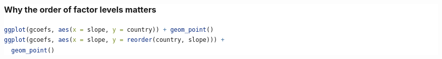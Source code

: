 ### Why the order of factor levels matters


```r
ggplot(gcoefs, aes(x = slope, y = country)) + geom_point()
ggplot(gcoefs, aes(x = slope, y = reorder(country, slope))) +
  geom_point()
```
